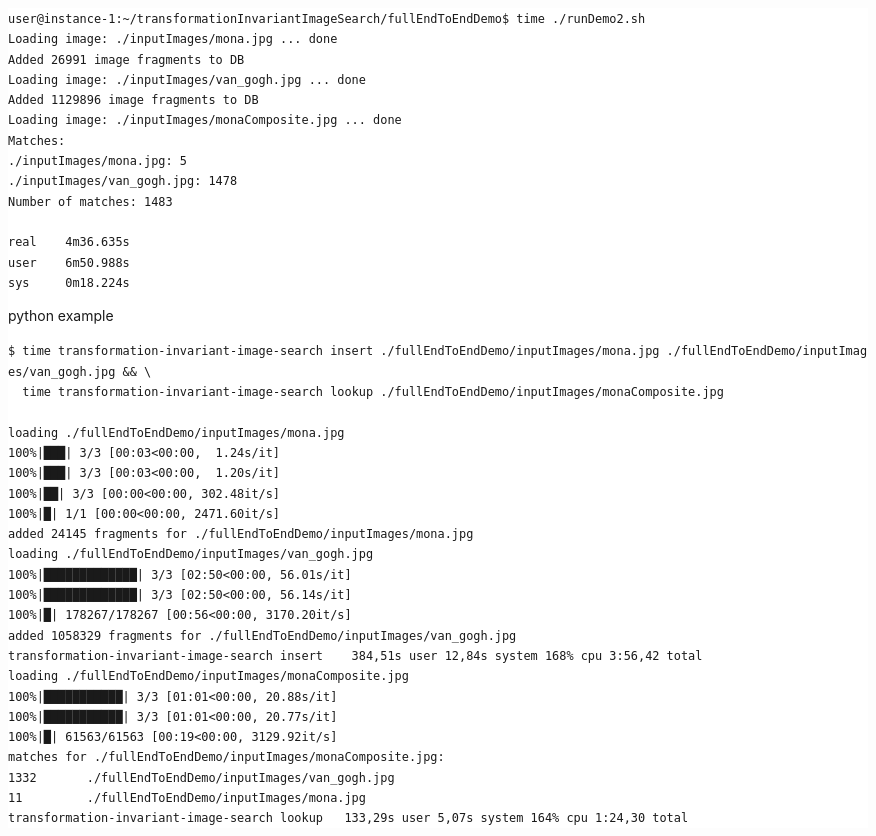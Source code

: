 ```
user@instance-1:~/transformationInvariantImageSearch/fullEndToEndDemo$ time ./runDemo2.sh 
Loading image: ./inputImages/mona.jpg ... done
Added 26991 image fragments to DB
Loading image: ./inputImages/van_gogh.jpg ... done
Added 1129896 image fragments to DB
Loading image: ./inputImages/monaComposite.jpg ... done
Matches:
./inputImages/mona.jpg: 5
./inputImages/van_gogh.jpg: 1478
Number of matches: 1483

real    4m36.635s
user    6m50.988s
sys     0m18.224s
```

python example

```console
$ time transformation-invariant-image-search insert ./fullEndToEndDemo/inputImages/mona.jpg ./fullEndToEndDemo/inputImages/van_gogh.jpg && \
  time transformation-invariant-image-search lookup ./fullEndToEndDemo/inputImages/monaComposite.jpg

loading ./fullEndToEndDemo/inputImages/mona.jpg
100%|███| 3/3 [00:03<00:00,  1.24s/it]
100%|███| 3/3 [00:03<00:00,  1.20s/it]
100%|██| 3/3 [00:00<00:00, 302.48it/s]
100%|█| 1/1 [00:00<00:00, 2471.60it/s]
added 24145 fragments for ./fullEndToEndDemo/inputImages/mona.jpg
loading ./fullEndToEndDemo/inputImages/van_gogh.jpg
100%|█████████████| 3/3 [02:50<00:00, 56.01s/it]
100%|█████████████| 3/3 [02:50<00:00, 56.14s/it]
100%|█| 178267/178267 [00:56<00:00, 3170.20it/s]
added 1058329 fragments for ./fullEndToEndDemo/inputImages/van_gogh.jpg
transformation-invariant-image-search insert    384,51s user 12,84s system 168% cpu 3:56,42 total
loading ./fullEndToEndDemo/inputImages/monaComposite.jpg
100%|███████████| 3/3 [01:01<00:00, 20.88s/it]
100%|███████████| 3/3 [01:01<00:00, 20.77s/it]
100%|█| 61563/61563 [00:19<00:00, 3129.92it/s]
matches for ./fullEndToEndDemo/inputImages/monaComposite.jpg:
1332       ./fullEndToEndDemo/inputImages/van_gogh.jpg
11         ./fullEndToEndDemo/inputImages/mona.jpg
transformation-invariant-image-search lookup   133,29s user 5,07s system 164% cpu 1:24,30 total
```
